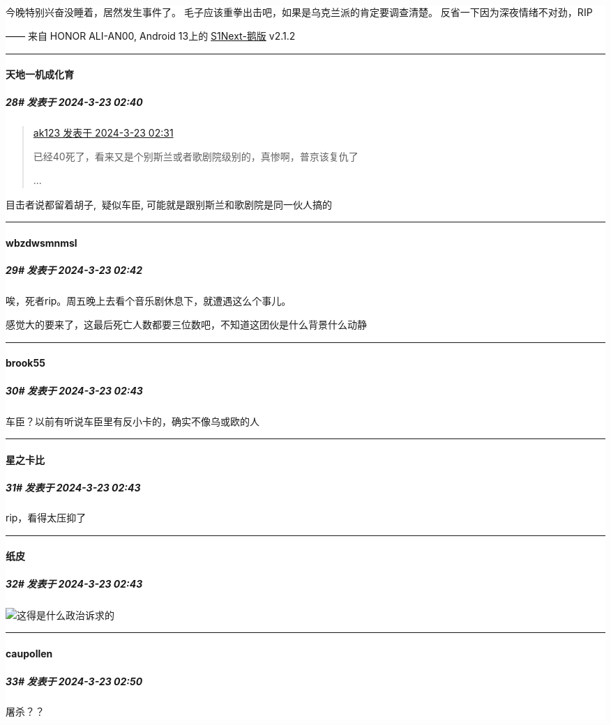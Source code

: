 今晚特别兴奋没睡着，居然发生事件了。
毛子应该重拳出击吧，如果是乌克兰派的肯定要调查清楚。
反省一下因为深夜情绪不对劲，RIP

—— 来自 HONOR ALI-AN00, Android 13上的 [S1Next-鹅版](https://github.com/ykrank/S1-Next/releases) v2.1.2

*****

####  天地一机成化育  
##### 28#       发表于 2024-3-23 02:40

<blockquote><a href="httphttps://bbs.saraba1st.com/2b/forum.php?mod=redirect&amp;goto=findpost&amp;pid=64344911&amp;ptid=2176706" target="_blank">ak123 发表于 2024-3-23 02:31</a>

已经40死了，看来又是个别斯兰或者歌剧院级别的，真惨啊，普京该复仇了

 ...</blockquote>
目击者说都留着胡子,  疑似车臣, 可能就是跟别斯兰和歌剧院是同一伙人搞的

*****

####  wbzdwsmnmsl  
##### 29#       发表于 2024-3-23 02:42

唉，死者rip。周五晚上去看个音乐剧休息下，就遭遇这么个事儿。

感觉大的要来了，这最后死亡人数都要三位数吧，不知道这团伙是什么背景什么动静

*****

####  brook55  
##### 30#       发表于 2024-3-23 02:43

车臣？以前有听说车臣里有反小卡的，确实不像乌或欧的人

*****

####  星之卡比  
##### 31#       发表于 2024-3-23 02:43

rip，看得太压抑了

*****

####  纸皮  
##### 32#       发表于 2024-3-23 02:43

<img src="https://static.saraba1st.com/image/smiley/face2017/024.png" referrerpolicy="no-referrer">这得是什么政治诉求的

*****

####  caupollen  
##### 33#       发表于 2024-3-23 02:50

屠杀？？

